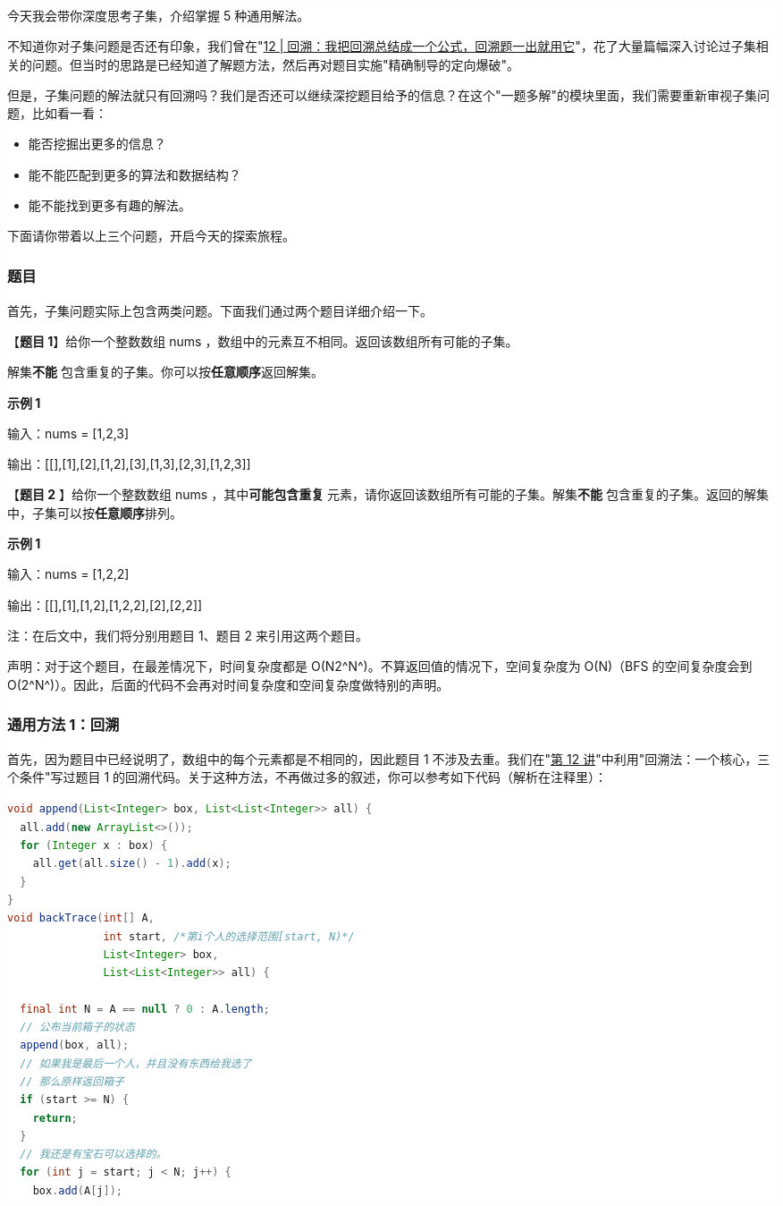 今天我会带你深度思考子集，介绍掌握 5 种通用解法。

不知道你对子集问题是否还有印象，我们曾在"[12 \| 回溯：我把回溯总结成一个公式，回溯题一出就用它](https://kaiwu.lagou.com/course/courseInfo.htm?courseId=685#/detail/pc?id=6701&fileGuid=xxQTRXtVcqtHK6j8)"，花了大量篇幅深入讨论过子集相关的问题。但当时的思路是已经知道了解题方法，然后再对题目实施"精确制导的定向爆破"。

但是，子集问题的解法就只有回溯吗？我们是否还可以继续深挖题目给予的信息？在这个"一题多解"的模块里面，我们需要重新审视子集问题，比如看一看：

* 能否挖掘出更多的信息？

* 能不能匹配到更多的算法和数据结构？

* 能不能找到更多有趣的解法。

下面请你带着以上三个问题，开启今天的探索旅程。

### 题目

首先，子集问题实际上包含两类问题。下面我们通过两个题目详细介绍一下。

【**题目 1**】给你一个整数数组 nums ，数组中的元素互不相同。返回该数组所有可能的子集。

解集**不能** 包含重复的子集。你可以按**任意顺序**返回解集。

**示例 1**

输入：nums = \[1,2,3\]

输出：\[\[\],\[1\],\[2\],\[1,2\],\[3\],\[1,3\],\[2,3\],\[1,2,3\]\]

【**题目 2** 】给你一个整数数组 nums ，其中**可能包含重复** 元素，请你返回该数组所有可能的子集。解集**不能** 包含重复的子集。返回的解集中，子集可以按**任意顺序**排列。

**示例 1**

输入：nums = \[1,2,2\]

输出：\[\[\],\[1\],\[1,2\],\[1,2,2\],\[2\],\[2,2\]\]

注：在后文中，我们将分别用题目 1、题目 2 来引用这两个题目。

声明：对于这个题目，在最差情况下，时间复杂度都是 O(N2^N^)。不算返回值的情况下，空间复杂度为 O(N)（BFS 的空间复杂度会到 O(2^N^)）。因此，后面的代码不会再对时间复杂度和空间复杂度做特别的声明。

### 通用方法 1：回溯

首先，因为题目中已经说明了，数组中的每个元素都是不相同的，因此题目 1 不涉及去重。我们在"[第 12 讲](https://kaiwu.lagou.com/course/courseInfo.htm?courseId=685#/detail/pc?id=6701&fileGuid=xxQTRXtVcqtHK6j8)"中利用"回溯法：一个核心，三个条件"写过题目 1 的回溯代码。关于这种方法，不再做过多的叙述，你可以参考如下代码（解析在注释里）：

```java
void append(List<Integer> box, List<List<Integer>> all) {
  all.add(new ArrayList<>());
  for (Integer x : box) {
    all.get(all.size() - 1).add(x);
  }
}
void backTrace(int[] A,
               int start, /*第i个人的选择范围[start, N)*/
               List<Integer> box,
               List<List<Integer>> all) {

  final int N = A == null ? 0 : A.length;
  // 公布当前箱子的状态
  append(box, all);
  // 如果我是最后一个人，并且没有东西给我选了
  // 那么原样返回箱子
  if (start >= N) {
    return;
  }
  // 我还是有宝石可以选择的。
  for (int j = start; j < N; j++) {
    box.add(A[j]);
```